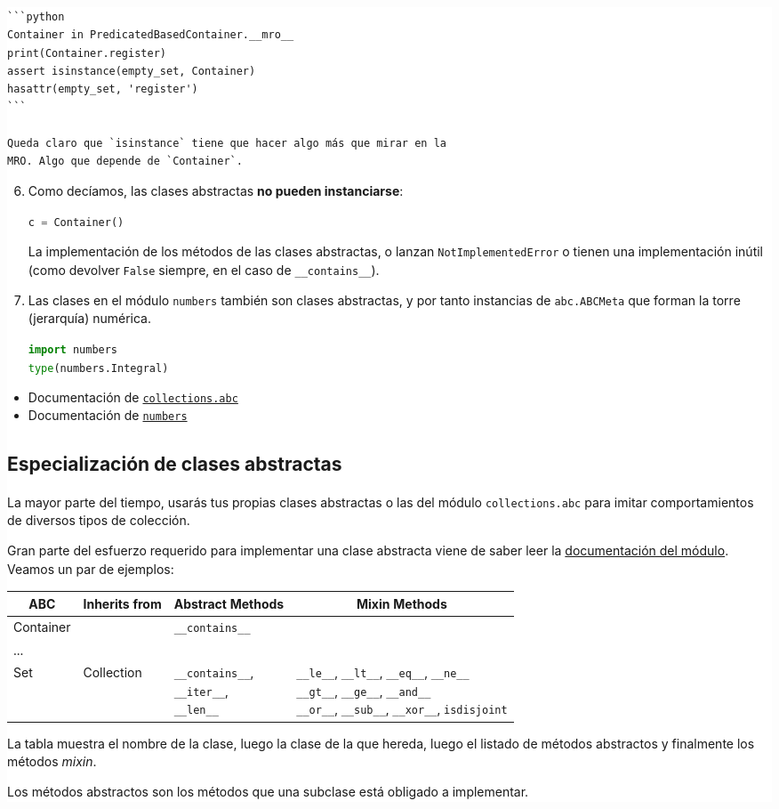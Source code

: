     ```python
    Container in PredicatedBasedContainer.__mro__
    print(Container.register)
    assert isinstance(empty_set, Container)
    hasattr(empty_set, 'register')
    ```

    Queda claro que `isinstance` tiene que hacer algo más que mirar en la
    MRO. Algo que depende de `Container`.

6. Como decíamos, las clases abstractas **no pueden instanciarse**:

    ```python
    c = Container()
    ```

    La implementación de los métodos de las clases abstractas, o lanzan
    `NotImplementedError` o tienen una implementación inútil (como
    devolver `False` siempre, en el caso de `__contains__`).

7. Las clases en el módulo `numbers` también son clases abstractas, y por
tanto instancias de `abc.ABCMeta` que forman la torre (jerarquía) numérica.

    ```python
    import numbers
    type(numbers.Integral)
    ```

* Documentación de [`collections.abc`](https://docs.python.org/3/library/collections.abc.html)
* Documentación de [`numbers`](https://docs.python.org/3.7/library/numbers.html)

## Especialización de clases abstractas

La mayor parte del tiempo, usarás tus propias clases abstractas o las del
módulo `collections.abc` para imitar comportamientos de diversos tipos de
colección.

Gran parte del esfuerzo requerido para implementar una clase abstracta viene
de saber leer la
[documentación del módulo](https://docs.python.org/3/library/collections.abc.html).
Veamos un par de ejemplos:

| ABC       | Inherits from  | Abstract Methods | Mixin Methods |
|-----------|----------------|------------------|---------------|
| Container |                | `__contains__`   |               |
| ...       |                |                  |               |
| Set       | Collection     | `__contains__`,<br/>`__iter__`,<br/>`__len__` | `__le__`, `__lt__`, `__eq__`, `__ne__`<br/>`__gt__`, `__ge__`, `__and__`<br/>`__or__`, `__sub__`, `__xor__`, `isdisjoint` |

La tabla muestra el nombre de la clase, luego la clase de la que hereda, luego
el listado de métodos abstractos y finalmente los métodos _mixin_.

Los métodos abstractos son los métodos que una subclase está obligado a
implementar.
